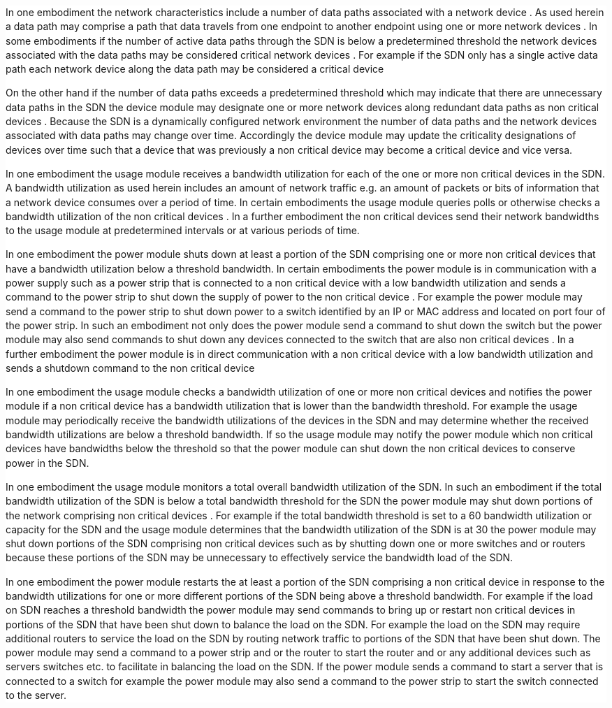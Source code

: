 In one embodiment the network characteristics include a number of data paths associated with a network device . As used herein a data path may comprise a path that data travels from one endpoint to another endpoint using one or more network devices . In some embodiments if the number of active data paths through the SDN is below a predetermined threshold the network devices associated with the data paths may be considered critical network devices . For example if the SDN only has a single active data path each network device along the data path may be considered a critical device 

On the other hand if the number of data paths exceeds a predetermined threshold which may indicate that there are unnecessary data paths in the SDN the device module may designate one or more network devices along redundant data paths as non critical devices . Because the SDN is a dynamically configured network environment the number of data paths and the network devices associated with data paths may change over time. Accordingly the device module may update the criticality designations of devices over time such that a device that was previously a non critical device may become a critical device and vice versa.

In one embodiment the usage module receives a bandwidth utilization for each of the one or more non critical devices in the SDN. A bandwidth utilization as used herein includes an amount of network traffic e.g. an amount of packets or bits of information that a network device consumes over a period of time. In certain embodiments the usage module queries polls or otherwise checks a bandwidth utilization of the non critical devices . In a further embodiment the non critical devices send their network bandwidths to the usage module at predetermined intervals or at various periods of time.

In one embodiment the power module shuts down at least a portion of the SDN comprising one or more non critical devices that have a bandwidth utilization below a threshold bandwidth. In certain embodiments the power module is in communication with a power supply such as a power strip that is connected to a non critical device with a low bandwidth utilization and sends a command to the power strip to shut down the supply of power to the non critical device . For example the power module may send a command to the power strip to shut down power to a switch identified by an IP or MAC address and located on port four of the power strip. In such an embodiment not only does the power module send a command to shut down the switch but the power module may also send commands to shut down any devices connected to the switch that are also non critical devices . In a further embodiment the power module is in direct communication with a non critical device with a low bandwidth utilization and sends a shutdown command to the non critical device 

In one embodiment the usage module checks a bandwidth utilization of one or more non critical devices and notifies the power module if a non critical device has a bandwidth utilization that is lower than the bandwidth threshold. For example the usage module may periodically receive the bandwidth utilizations of the devices in the SDN and may determine whether the received bandwidth utilizations are below a threshold bandwidth. If so the usage module may notify the power module which non critical devices have bandwidths below the threshold so that the power module can shut down the non critical devices to conserve power in the SDN.

In one embodiment the usage module monitors a total overall bandwidth utilization of the SDN. In such an embodiment if the total bandwidth utilization of the SDN is below a total bandwidth threshold for the SDN the power module may shut down portions of the network comprising non critical devices . For example if the total bandwidth threshold is set to a 60 bandwidth utilization or capacity for the SDN and the usage module determines that the bandwidth utilization of the SDN is at 30 the power module may shut down portions of the SDN comprising non critical devices such as by shutting down one or more switches and or routers because these portions of the SDN may be unnecessary to effectively service the bandwidth load of the SDN.

In one embodiment the power module restarts the at least a portion of the SDN comprising a non critical device in response to the bandwidth utilizations for one or more different portions of the SDN being above a threshold bandwidth. For example if the load on SDN reaches a threshold bandwidth the power module may send commands to bring up or restart non critical devices in portions of the SDN that have been shut down to balance the load on the SDN. For example the load on the SDN may require additional routers to service the load on the SDN by routing network traffic to portions of the SDN that have been shut down. The power module may send a command to a power strip and or the router to start the router and or any additional devices such as servers switches etc. to facilitate in balancing the load on the SDN. If the power module sends a command to start a server that is connected to a switch for example the power module may also send a command to the power strip to start the switch connected to the server.
